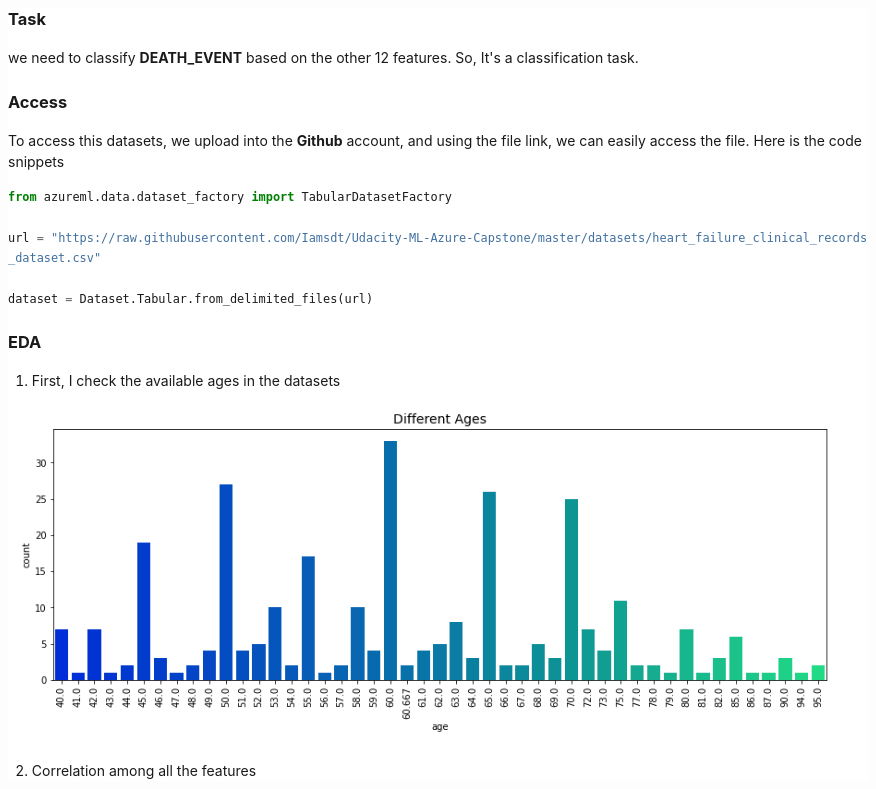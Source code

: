 ### Task
we need to classify **DEATH_EVENT** based on the other 12 features. So, It's a classification task.

### Access
To access this datasets, we upload into the **Github** account, and using the file link, we can easily access the file. Here is the code snippets

```python
from azureml.data.dataset_factory import TabularDatasetFactory

url = "https://raw.githubusercontent.com/Iamsdt/Udacity-ML-Azure-Capstone/master/datasets/heart_failure_clinical_records_dataset.csv"

dataset = Dataset.Tabular.from_delimited_files(url)    
```



### EDA

1. First, I check the available ages in the datasets

![image-20210212224130519](img/image-20210212224130519.png)

2. Correlation among all the features
